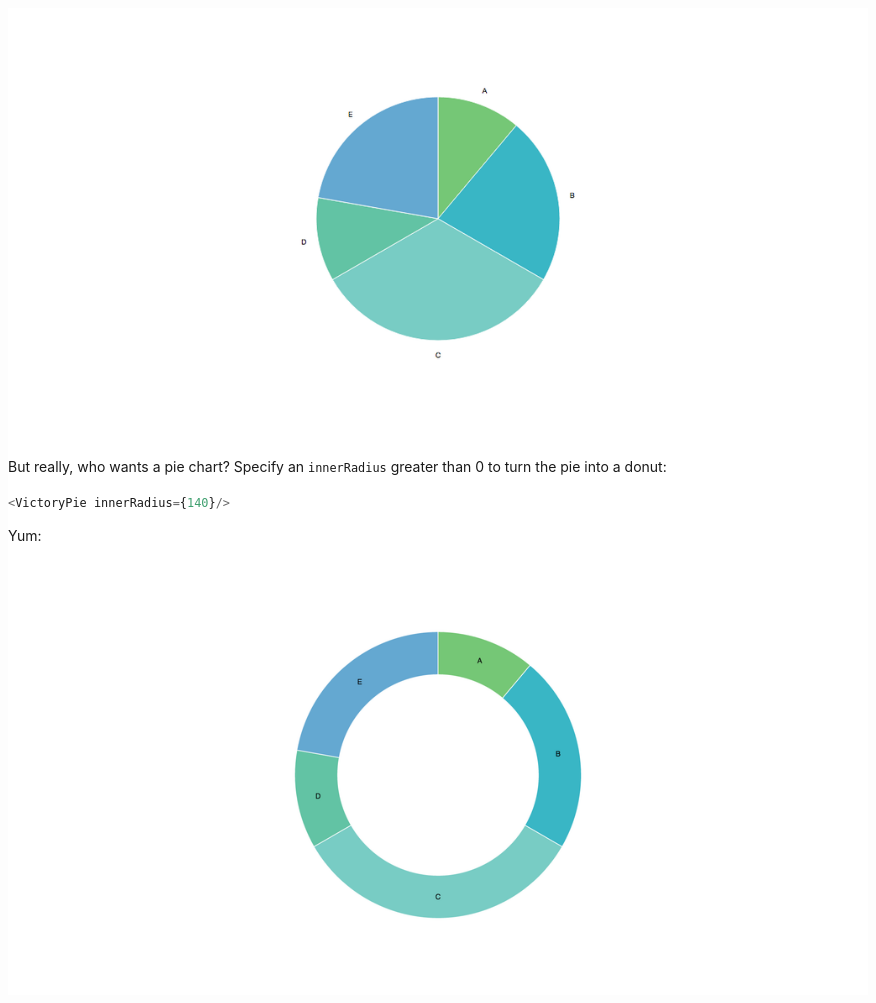 ![pie chart with labels outside](./pie/victory-pie-labels.png)

But really, who wants a pie chart? Specify an `innerRadius` greater than 0 to turn the pie into a donut:

``` javascript
<VictoryPie innerRadius={140}/>
```

Yum:

![basic donut chart](./pie/victory-donut-sample.png)
